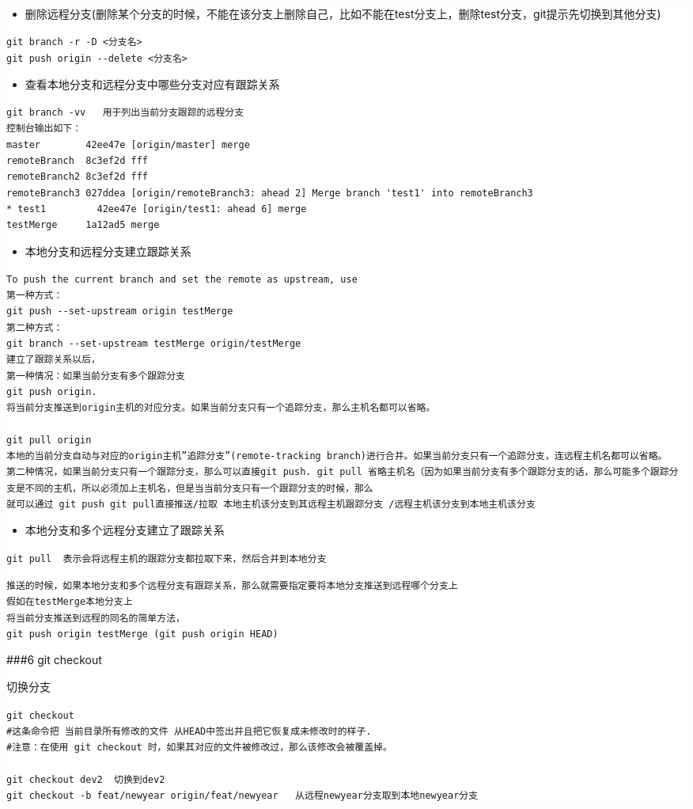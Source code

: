 * 删除远程分支(删除某个分支的时候，不能在该分支上删除自己，比如不能在test分支上，删除test分支，git提示先切换到其他分支)

```
git branch -r -D <分支名>
git push origin --delete <分支名>
```

* 查看本地分支和远程分支中哪些分支对应有跟踪关系

```
git branch -vv   用于列出当前分支跟踪的远程分支
控制台输出如下：
master        42ee47e [origin/master] merge
remoteBranch  8c3ef2d fff
remoteBranch2 8c3ef2d fff
remoteBranch3 027ddea [origin/remoteBranch3: ahead 2] Merge branch 'test1' into remoteBranch3
* test1         42ee47e [origin/test1: ahead 6] merge
testMerge     1a12ad5 merge
```

* 本地分支和远程分支建立跟踪关系

```
To push the current branch and set the remote as upstream, use
第一种方式：
git push --set-upstream origin testMerge
第二种方式：
git branch --set-upstream testMerge origin/testMerge
建立了跟踪关系以后，
第一种情况：如果当前分支有多个跟踪分支
git push origin. 
将当前分支推送到origin主机的对应分支。如果当前分支只有一个追踪分支，那么主机名都可以省略。

git pull origin 
本地的当前分支自动与对应的origin主机”追踪分支”(remote-tracking branch)进行合并。如果当前分支只有一个追踪分支，连远程主机名都可以省略。
第二种情况，如果当前分支只有一个跟踪分支，那么可以直接git push. git pull 省略主机名（因为如果当前分支有多个跟踪分支的话，那么可能多个跟踪分支是不同的主机，所以必须加上主机名，但是当当前分支只有一个跟踪分支的时候，那么
就可以通过 git push git pull直接推送/拉取 本地主机该分支到其远程主机跟踪分支 /远程主机该分支到本地主机该分支
```

* 本地分支和多个远程分支建立了跟踪关系

```
git pull  表示会将远程主机的跟踪分支都拉取下来，然后合并到本地分支
```

```
推送的时候，如果本地分支和多个远程分支有跟踪关系，那么就需要指定要将本地分支推送到远程哪个分支上
假如在testMerge本地分支上
将当前分支推送到远程的同名的简单方法，
git push origin testMerge (git push origin HEAD)
```

###6 git checkout 

切换分支

```
git checkout 
#这条命令把 当前目录所有修改的文件 从HEAD中签出并且把它恢复成未修改时的样子.
#注意：在使用 git checkout 时，如果其对应的文件被修改过，那么该修改会被覆盖掉。

git checkout dev2  切换到dev2
git checkout -b feat/newyear origin/feat/newyear   从远程newyear分支取到本地newyear分支
```
